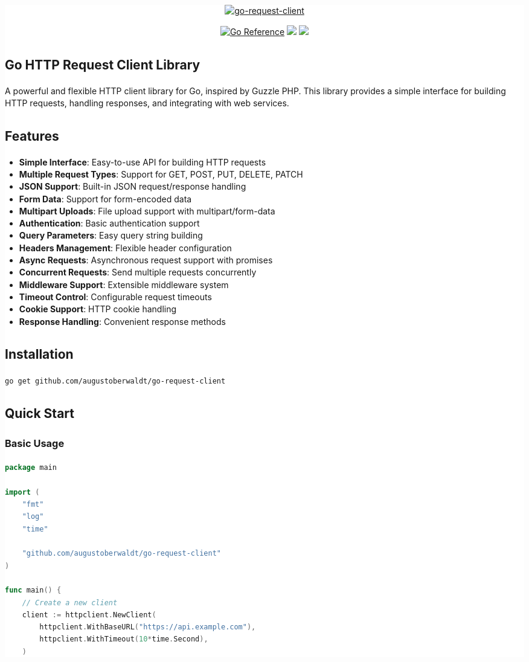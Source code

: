 <p align="center">
  <a href="https://github.com/go-request-client">
    <img alt="go-request-client" src="https://req.cool/images/req.png" width="300">
  </a>
</p>
<p align="center">
  <a href="https://pkg.go.dev/github.com/augustoberwaldt/go-request-client@v0.1.0"><img src="https://pkg.go.dev/badge/github.com/augustoberwaldt/go-request-client@v0.1.0.svg" alt="Go Reference"></a>
  <a href="https://augusto.berwaldt.mit-license.org/"><img src="https://img.shields.io/badge/License-MIT-blue.svg"></a>
  <a href="https://github.com/augustoberwaldt/go-request-client/actions/workflows/build.yml"><img src="https://github.com/augustoberwaldt/go-request-client/actions/workflows/build.yml/badge.svg"></a>
</p>

## Go HTTP Request Client Library

A powerful and flexible HTTP client library for Go, inspired by Guzzle PHP. This library provides a simple interface for building HTTP requests, handling responses, and integrating with web services.

## Features

- **Simple Interface**: Easy-to-use API for building HTTP requests
- **Multiple Request Types**: Support for GET, POST, PUT, DELETE, PATCH
- **JSON Support**: Built-in JSON request/response handling
- **Form Data**: Support for form-encoded data
- **Multipart Uploads**: File upload support with multipart/form-data
- **Authentication**: Basic authentication support
- **Query Parameters**: Easy query string building
- **Headers Management**: Flexible header configuration
- **Async Requests**: Asynchronous request support with promises
- **Concurrent Requests**: Send multiple requests concurrently
- **Middleware Support**: Extensible middleware system
- **Timeout Control**: Configurable request timeouts
- **Cookie Support**: HTTP cookie handling
- **Response Handling**: Convenient response methods

## Installation

```bash
go get github.com/augustoberwaldt/go-request-client
```

## Quick Start

### Basic Usage

```go
package main

import (
    "fmt"
    "log"
    "time"
    
    "github.com/augustoberwaldt/go-request-client"
)

func main() {
    // Create a new client
    client := httpclient.NewClient(
        httpclient.WithBaseURL("https://api.example.com"),
        httpclient.WithTimeout(10*time.Second),
    )

```